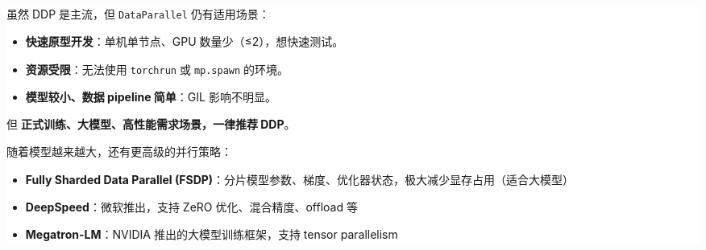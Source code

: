   

虽然 DDP 是主流，但 `DataParallel` 仍有适用场景：

  

- **快速原型开发**：单机单节点、GPU 数量少（≤2），想快速测试。

- **资源受限**：无法使用 `torchrun` 或 `mp.spawn` 的环境。

- **模型较小、数据 pipeline 简单**：GIL 影响不明显。

  

但 **正式训练、大模型、高性能需求场景，一律推荐 DDP**。

  

随着模型越来越大，还有更高级的并行策略：

  

- **Fully Sharded Data Parallel (FSDP)**：分片模型参数、梯度、优化器状态，极大减少显存占用（适合大模型）

- **DeepSpeed**：微软推出，支持 ZeRO 优化、混合精度、offload 等

- **Megatron-LM**：NVIDIA 推出的大模型训练框架，支持 tensor parallelism